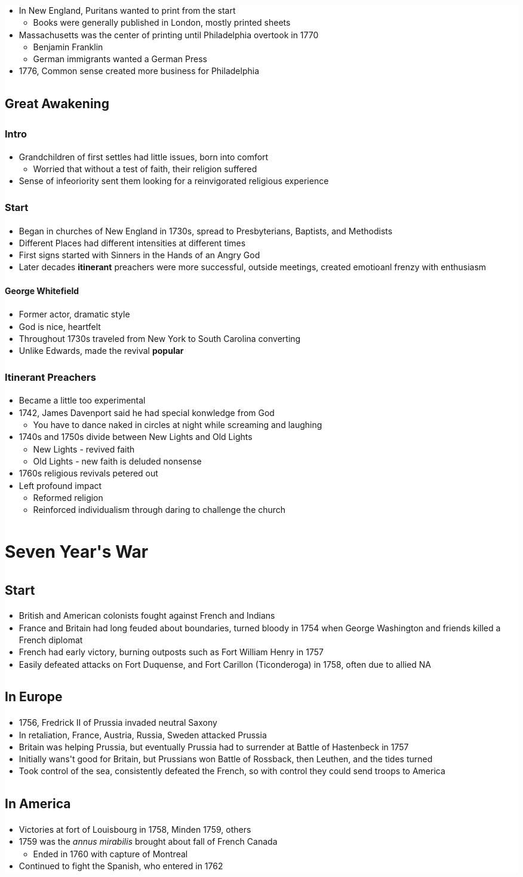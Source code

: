* In New England, Puritans wanted to print from the start
	* Books were generally published in London, mostly printed sheets
* Massachusetts was the center of printing until Philadelphia overtook in 1770
	* Benjamin Franklin
	* German immigrants wanted a German Press
* 1776, Common sense created more business for Philadelphia
## Great Awakening
### Intro
* Grandchildren of first settles had little issues, born into comfort
	* Worried that without a test of faith, their religion suffered
* Sense of infeoriority sent them looking for a reinvigorated religious experience
### Start
* Began in churches of New England in 1730s, spread to Presbyterians, Baptists, and Methodists
* Different Places had different intensities at different times
* First signs started with Sinners in the Hands of an Angry God
* Later decades **itinerant** preachers were more successful, outside meetings, created emotioanl frenzy with enthusiasm
#### George Whitefield
* Former actor, dramatic style
* God is nice, heartfelt
* Throughout 1730s traveled from New York to South Carolina converting
* Unlike Edwards, made the revival **popular**
### Itinerant Preachers
* Became a little too experimental
* 1742, James Davenport said he had special konwledge from God
	* You have to dance naked in circles at night while screaming and laughing
* 1740s and 1750s divide between New Lights and Old Lights
	* New Lights - revived faith
	* Old Lights - new faith is deluded nonsense
* 1760s religious revivals petered out
* Left profound impact
	* Reformed religion
	* Reinforced individualism through daring to challenge the church
# Seven Year's War
## Start
* British and American colonists fought against French and Indians
* France and Britain had long feuded about boundaries, turned bloody in 1754 when George Washington and friends killed a French diplomat
* French had early victory, burning outposts such as Fort William Henry in 1757
* Easily defeated attacks on Fort Duquense, and Fort Carillon (Ticonderoga) in 1758, often due to allied NA
## In Europe
* 1756, Fredrick II of Prussia invaded neutral Saxony
* In retaliation, France, Austria, Russia, Sweden attacked Prussia
* Britain was helping Prussia, but eventually Prussia had to surrender at Battle of Hastenbeck in 1757
* Initially wans't good for Britain, but Prussians won Battle of Rossback, then Leuthen, and the tides turned
* Took control of the sea, consistently defeated the French, so with control they could send troops to America
## In America
* Victories at fort of Louisbourg in 1758, Minden 1759, others
* 1759 was the *annus mirabilis* brought about fall of French Canada
	* Ended in 1760 with capture of Montreal
* Continued to fight the Spanish, who entered in 1762